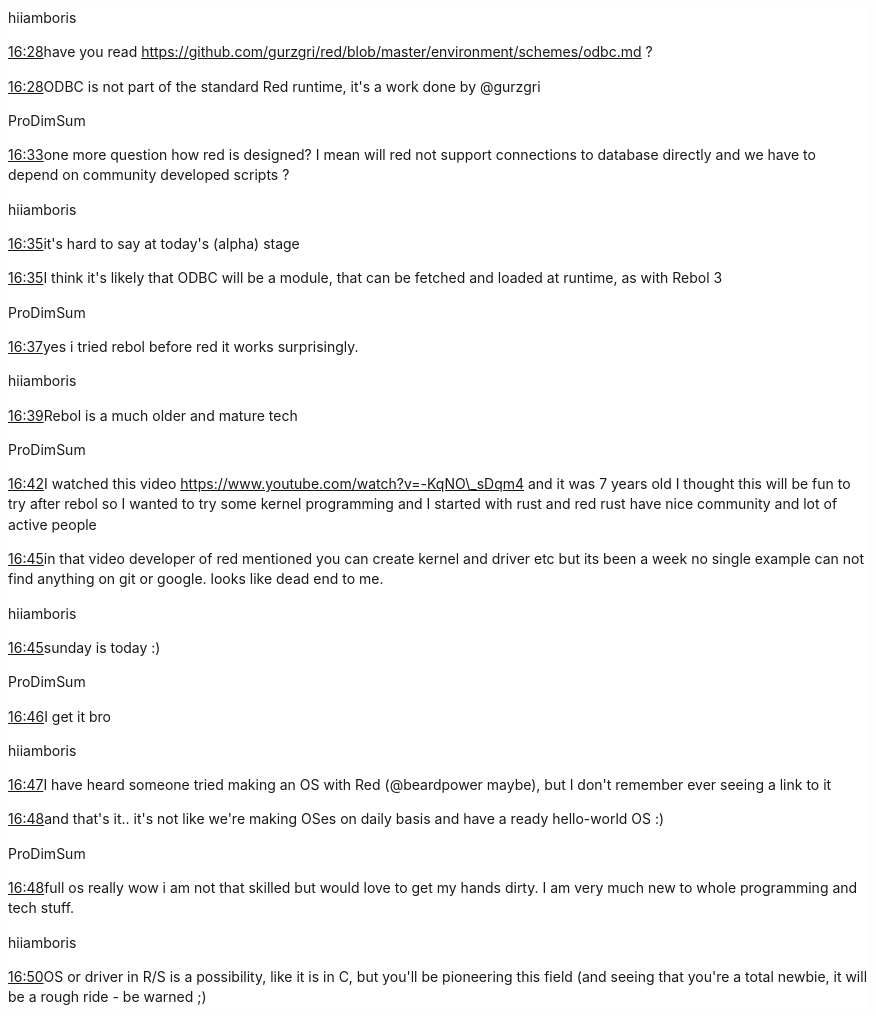 hiiamboris

[16:28](#msg63dfd91a4a6a18446315a40c)have you read https://github.com/gurzgri/red/blob/master/environment/schemes/odbc.md ?

[16:28](#msg63dfd93af4ead81aa36094e0)ODBC is not part of the standard Red runtime, it's a work done by @gurzgri

ProDimSum

[16:33](#msg63dfda674a6a70544c8a1313)one more question how red is designed? I mean will red not support connections to database directly and we have to depend on community developed scripts ?

hiiamboris

[16:35](#msg63dfdacd4a6a18446315a72a)it's hard to say at today's (alpha) stage

[16:35](#msg63dfdaeef0c41678f3af4309)I think it's likely that ODBC will be a module, that can be fetched and loaded at runtime, as with Rebol 3

ProDimSum

[16:37](#msg63dfdb459c90f8647b2ce00b)yes i tried rebol before red it works surprisingly.

hiiamboris

[16:39](#msg63dfdbc5747c6938e1033d17)Rebol is a much older and mature tech

ProDimSum

[16:42](#msg63dfdc824a6a70544c8a170f)I watched this video https://www.youtube.com/watch?v=-KqNO\_sDqm4 and it was 7 years old I thought this will be fun to try after rebol so I wanted to try some kernel programming and I started with rust and red rust have nice community and lot of active people

[16:45](#msg63dfdd126fc5ff38e44c245d)in that video developer of red mentioned you can create kernel and driver etc but its been a week no single example can not find anything on git or google. looks like dead end to me.

hiiamboris

[16:45](#msg63dfdd1262844178f6e6a183)sunday is today :)

ProDimSum

[16:46](#msg63dfdd5bf4ead81aa3609cb2)I get it bro

hiiamboris

[16:47](#msg63dfdd9a4a6a18446315aaf1)I have heard someone tried making an OS with Red (@beardpower maybe), but I don't remember ever seeing a link to it

[16:48](#msg63dfddd36b829e1a9a7b0e44)and that's it.. it's not like we're making OSes on daily basis and have a ready hello-world OS :)

ProDimSum

[16:48](#msg63dfddf19c90f8647b2ce496)full os really wow i am not that skilled but would love to get my hands dirty. I am very much new to whole programming and tech stuff.

hiiamboris

[16:50](#msg63dfde4f747c6938e1034252)OS or driver in R/S is a possibility, like it is in C, but you'll be pioneering this field (and seeing that you're a total newbie, it will be a rough ride - be warned ;)
